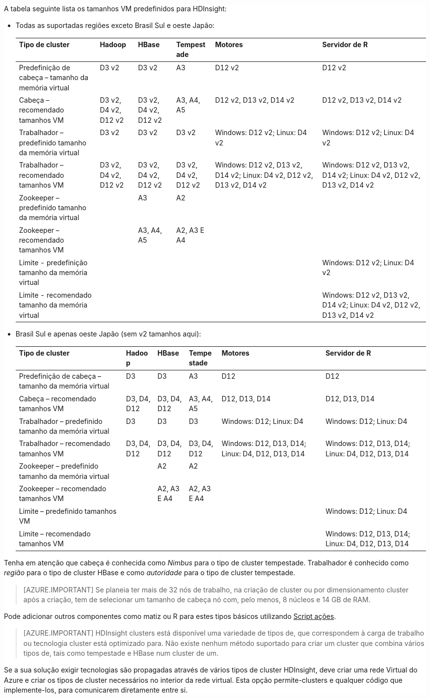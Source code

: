 
A tabela seguinte lista os tamanhos VM predefinidos para HDInsight:

- Todas as suportadas regiões exceto Brasil Sul e oeste Japão:

  	|Tipo de cluster                     | Hadoop               | HBase                | Tempestade                | Motores                                                                 | Servidor de R |
  	|---------------------------------|----------------------|----------------------|----------------------|-----------------------------------------------------------------------|-----------------------------------------------------------------------|
  	|Predefinição de cabeça – tamanho da memória virtual           | D3 v2                | D3 v2                | A3                   | D12 v2                                                                | D12 v2                                                                |
  	|Cabeça – recomendado tamanhos VM      | D3 v2, D4 v2, D12 v2 | D3 v2, D4 v2, D12 v2 | A3, A4, A5           | D12 v2, D13 v2, D14 v2                                                | D12 v2, D13 v2, D14 v2                                                |
  	|Trabalhador – predefinido tamanho da memória virtual         | D3 v2                | D3 v2                | D3 v2                | Windows: D12 v2; Linux: D4 v2                                         | Windows: D12 v2; Linux: D4 v2                                         |
  	|Trabalhador – recomendado tamanhos VM    | D3 v2, D4 v2, D12 v2 | D3 v2, D4 v2, D12 v2 | D3 v2, D4 v2, D12 v2 | Windows: D12 v2, D13 v2, D14 v2; Linux: D4 v2, D12 v2, D13 v2, D14 v2 | Windows: D12 v2, D13 v2, D14 v2; Linux: D4 v2, D12 v2, D13 v2, D14 v2 |
  	|Zookeeper – predefinido tamanho da memória virtual      |                      | A3                   | A2                   |                                                                       |
  	|Zookeeper – recomendado tamanhos VM |                      | A3, A4, A5           | A2, A3 E A4           |                                                                       |
  	|Limite - predefinição tamanho da memória virtual           |                      |                      |                      |                                                                       | Windows: D12 v2; Linux: D4 v2                                         |
  	|Limite - recomendado tamanho da memória virtual       |                      |                      |                      |                                                                       | Windows: D12 v2, D13 v2, D14 v2; Linux: D4 v2, D12 v2, D13 v2, D14 v2 |

- Brasil Sul e apenas oeste Japão (sem v2 tamanhos aqui):

  	|Tipo de cluster                     | Hadoop      | HBase       | Tempestade      | Motores                                          |Servidor de R|
  	|---------------------------------|-------------|-------------|------------|------------------------------------------------|--------|
  	|Predefinição de cabeça – tamanho da memória virtual           | D3          | D3          | A3         | D12                                            | D12|
  	|Cabeça – recomendado tamanhos VM      | D3, D4, D12 | D3, D4, D12 | A3, A4, A5 | D12, D13, D14                                  | D12, D13, D14|
  	|Trabalhador – predefinido tamanho da memória virtual         | D3          | D3          | D3         | Windows: D12; Linux: D4                        | Windows: D12; Linux: D4|
  	|Trabalhador – recomendado tamanhos VM    | D3, D4, D12 | D3, D4, D12 | D3, D4, D12| Windows: D12, D13, D14; Linux: D4, D12, D13, D14| Windows: D12, D13, D14; Linux: D4, D12, D13, D14|
  	|Zookeeper – predefinido tamanho da memória virtual      |             | A2          | A2         |                                                | |
  	|Zookeeper – recomendado tamanhos VM |             | A2, A3 E A4  | A2, A3 E A4 |                                                | |
  	|Limite – predefinido tamanhos VM          |             |             |            |                                                | Windows: D12; Linux: D4 |
  	|Limite – recomendado tamanhos VM      |             |             |            |                                                | Windows: D12, D13, D14; Linux: D4, D12, D13, D14 |

Tenha em atenção que cabeça é conhecida como *Nimbus* para o tipo de cluster tempestade. Trabalhador é conhecido como *região* para o tipo de cluster HBase e como *autoridade* para o tipo de cluster tempestade.

> [AZURE.IMPORTANT] Se planeia ter mais de 32 nós de trabalho, na criação de cluster ou por dimensionamento cluster após a criação, tem de selecionar um tamanho de cabeça nó com, pelo menos, 8 núcleos e 14 GB de RAM.

Pode adicionar outros componentes como matiz ou R para estes tipos básicos utilizando [Script ações](#customize-clusters-using-script-action).

> [AZURE.IMPORTANT] HDInsight clusters está disponível uma variedade de tipos de, que correspondem à carga de trabalho ou tecnologia cluster está optimizado para. Não existe nenhum método suportado para criar um cluster que combina vários tipos de, tais como tempestade e HBase num cluster de um. 

Se a sua solução exigir tecnologias são propagadas através de vários tipos de cluster HDInsight, deve criar uma rede Virtual do Azure e criar os tipos de cluster necessários no interior da rede virtual. Esta opção permite-clusters e qualquer código que implemente-los, para comunicarem diretamente entre si.
